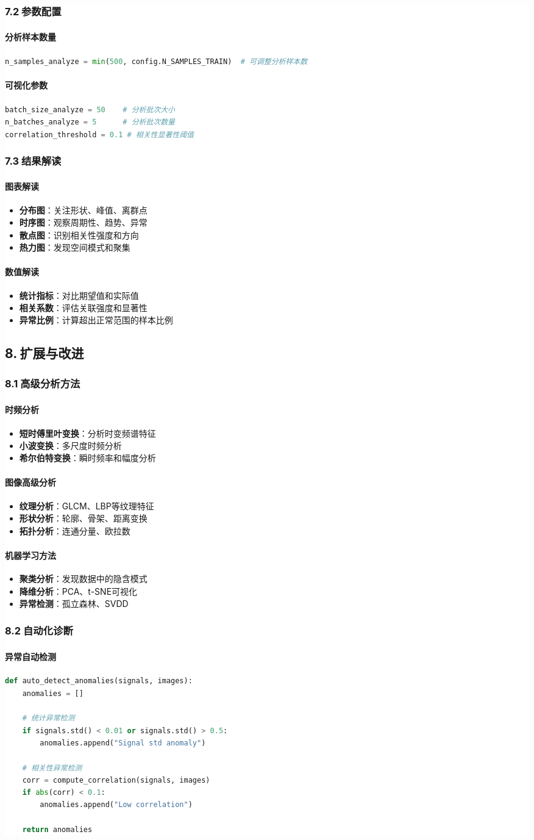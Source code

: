 ### 7.2 参数配置

#### 分析样本数量
```python
n_samples_analyze = min(500, config.N_SAMPLES_TRAIN)  # 可调整分析样本数
```

#### 可视化参数
```python
batch_size_analyze = 50    # 分析批次大小
n_batches_analyze = 5      # 分析批次数量
correlation_threshold = 0.1 # 相关性显著性阈值
```

### 7.3 结果解读

#### 图表解读
- **分布图**：关注形状、峰值、离群点
- **时序图**：观察周期性、趋势、异常
- **散点图**：识别相关性强度和方向
- **热力图**：发现空间模式和聚集

#### 数值解读
- **统计指标**：对比期望值和实际值
- **相关系数**：评估关联强度和显著性
- **异常比例**：计算超出正常范围的样本比例

## 8. 扩展与改进

### 8.1 高级分析方法

#### 时频分析
- **短时傅里叶变换**：分析时变频谱特征
- **小波变换**：多尺度时频分析
- **希尔伯特变换**：瞬时频率和幅度分析

#### 图像高级分析
- **纹理分析**：GLCM、LBP等纹理特征
- **形状分析**：轮廓、骨架、距离变换
- **拓扑分析**：连通分量、欧拉数

#### 机器学习方法
- **聚类分析**：发现数据中的隐含模式
- **降维分析**：PCA、t-SNE可视化
- **异常检测**：孤立森林、SVDD

### 8.2 自动化诊断

#### 异常自动检测
```python
def auto_detect_anomalies(signals, images):
    anomalies = []
    
    # 统计异常检测
    if signals.std() < 0.01 or signals.std() > 0.5:
        anomalies.append("Signal std anomaly")
    
    # 相关性异常检测
    corr = compute_correlation(signals, images)
    if abs(corr) < 0.1:
        anomalies.append("Low correlation")
    
    return anomalies
```